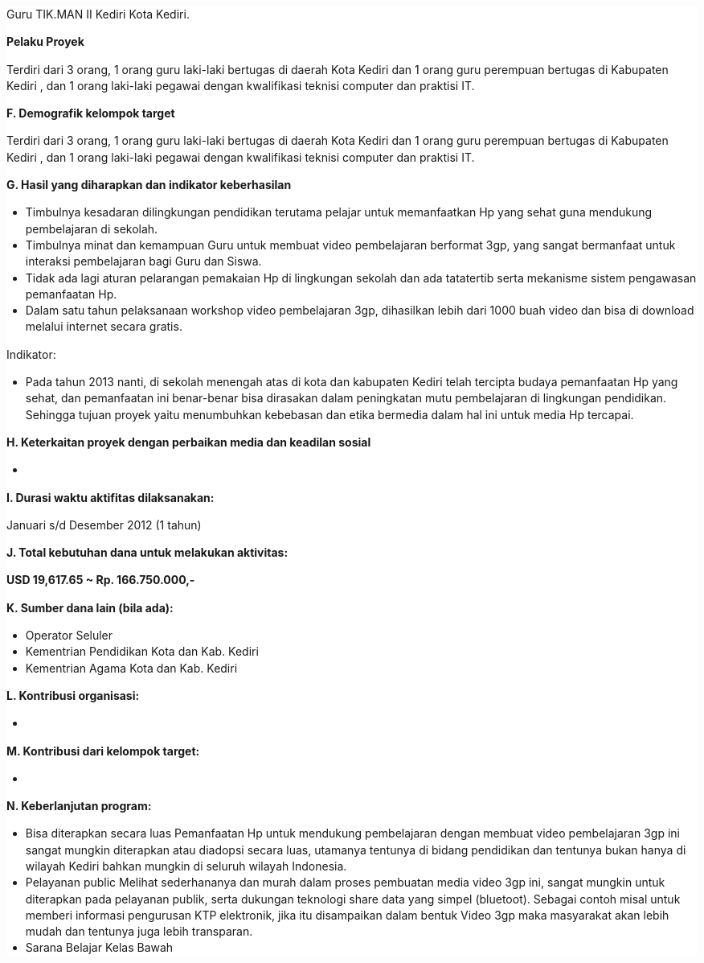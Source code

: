   Guru TIK.MAN II Kediri Kota Kediri.

  **Pelaku Proyek**

  Terdiri dari 3 orang, 1 orang guru laki-laki bertugas di daerah Kota Kediri dan 1 orang guru perempuan bertugas di Kabupaten Kediri , dan 1 orang laki-laki pegawai dengan kwalifikasi teknisi computer dan praktisi IT.

**F. Demografik kelompok target**

  Terdiri dari 3 orang, 1 orang guru laki-laki bertugas di daerah Kota Kediri dan 1 orang guru perempuan bertugas di Kabupaten Kediri , dan 1 orang laki-laki pegawai dengan kwalifikasi teknisi computer dan praktisi IT.

**G. Hasil yang diharapkan dan indikator keberhasilan**

  * Timbulnya kesadaran dilingkungan pendidikan terutama pelajar untuk memanfaatkan Hp yang sehat guna mendukung pembelajaran di sekolah.
  * Timbulnya minat dan kemampuan Guru untuk membuat video pembelajaran berformat 3gp, yang sangat bermanfaat untuk interaksi pembelajaran bagi Guru dan Siswa.
  * Tidak ada lagi aturan pelarangan pemakaian Hp di lingkungan sekolah dan ada tatatertib serta mekanisme sistem pengawasan pemanfaatan Hp.
  * Dalam satu tahun pelaksanaan workshop video pembelajaran 3gp, dihasilkan lebih dari 1000 buah video dan bisa di download melalui internet secara gratis.

  Indikator:

  * Pada tahun 2013 nanti, di sekolah menengah atas di kota dan kabupaten Kediri telah tercipta budaya pemanfaatan Hp yang sehat, dan pemanfaatan ini benar-benar bisa dirasakan dalam peningkatan mutu pembelajaran di lingkungan pendidikan. Sehingga tujuan proyek yaitu menumbuhkan kebebasan dan etika bermedia dalam hal ini untuk media Hp tercapai.

**H. Keterkaitan proyek dengan perbaikan media dan keadilan sosial**

-

**I. Durasi waktu aktifitas dilaksanakan:**

  Januari s/d Desember 2012 (1 tahun)

**J. Total kebutuhan dana untuk melakukan aktivitas:**

  **USD 19,617.65 ~ Rp. 166.750.000,-**

**K. Sumber dana lain (bila ada):**

  * Operator Seluler
  * Kementrian Pendidikan Kota dan Kab. Kediri
  * Kementrian Agama Kota dan Kab. Kediri

**L. Kontribusi organisasi:**

-

**M. Kontribusi dari kelompok target:**

-

**N. Keberlanjutan program:**

  * Bisa diterapkan secara luas
  Pemanfaatan Hp untuk mendukung pembelajaran dengan membuat video pembelajaran 3gp ini sangat mungkin diterapkan atau diadopsi secara luas, utamanya tentunya di bidang pendidikan dan tentunya bukan hanya di wilayah Kediri bahkan mungkin di seluruh wilayah Indonesia.
  * Pelayanan public
  Melihat sederhananya dan murah dalam proses pembuatan media video 3gp ini, sangat mungkin untuk diterapkan pada pelayanan publik, serta dukungan teknologi share data yang simpel (bluetoot). Sebagai contoh misal untuk memberi informasi pengurusan KTP elektronik, jika itu disampaikan dalam bentuk Video 3gp maka masyarakat akan lebih mudah dan tentunya juga lebih transparan.
  * Sarana Belajar Kelas Bawah